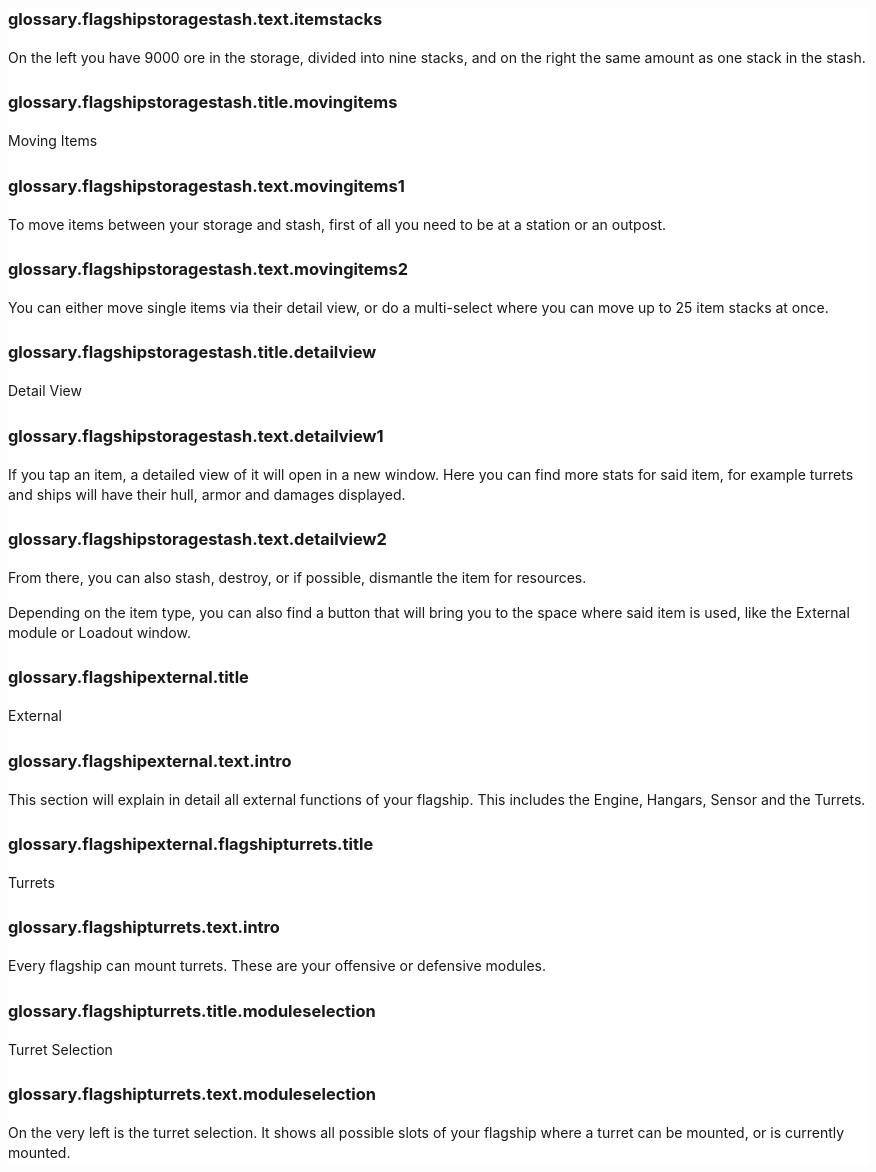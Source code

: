 ### glossary.flagshipstoragestash.text.itemstacks
On the left you have 9000 ore in the storage, divided into nine stacks, and on the right the same amount as one stack in the stash.

### glossary.flagshipstoragestash.title.movingitems
Moving Items

### glossary.flagshipstoragestash.text.movingitems1
To move items between your storage and stash, first of all you need to be at a station or an outpost.

### glossary.flagshipstoragestash.text.movingitems2
You can either move single items via their detail view, or do a multi-select where you can move up to 25 item stacks at once.

### glossary.flagshipstoragestash.title.detailview
Detail View

### glossary.flagshipstoragestash.text.detailview1
If you tap an item, a detailed view of it will open in a new window. Here you can find more stats for said item, for example turrets and ships will have their hull, armor and damages displayed.

### glossary.flagshipstoragestash.text.detailview2
From there, you can also stash, destroy, or if possible, dismantle the item for resources.

Depending on the item type, you can also find a button that will bring you to the space where said item is used, like the External module or Loadout window.

### glossary.flagshipexternal.title
External

### glossary.flagshipexternal.text.intro
This section will explain in detail all external functions of your flagship. This includes the Engine, Hangars, Sensor and the Turrets.

### glossary.flagshipexternal.flagshipturrets.title
Turrets

### glossary.flagshipturrets.text.intro
Every flagship can mount turrets. These are your offensive or defensive modules.

### glossary.flagshipturrets.title.moduleselection
Turret Selection

### glossary.flagshipturrets.text.moduleselection
On the very left is the turret selection. It shows all possible slots of your flagship where a turret can be mounted, or is currently mounted.
